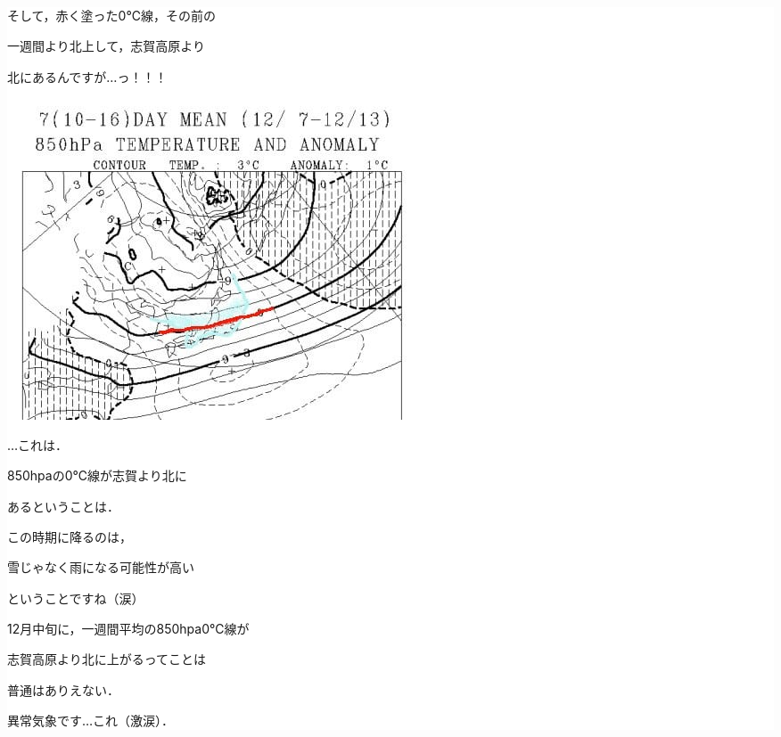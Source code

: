 
そして，赤く塗った0℃線，その前の


一週間より北上して，志賀高原より


北にあるんですが…っ！！！




![0c698e6c876cf378692d457e480842d6.jpg](images/0c698e6c876cf378692d457e480842d6.jpg)




…これは．


850hpaの0℃線が志賀より北に


あるということは．


この時期に降るのは，


雪じゃなく雨になる可能性が高い


ということですね（涙）


12月中旬に，一週間平均の850hpa0℃線が


志賀高原より北に上がるってことは


普通はありえない．


異常気象です…これ（激涙）．

